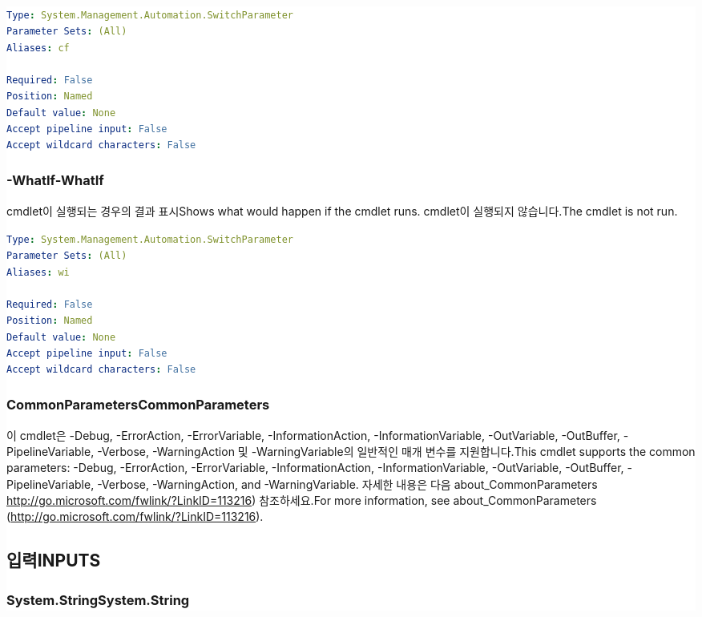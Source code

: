 ```yaml
Type: System.Management.Automation.SwitchParameter
Parameter Sets: (All)
Aliases: cf

Required: False
Position: Named
Default value: None
Accept pipeline input: False
Accept wildcard characters: False
```

### <span data-ttu-id="222ae-129">-WhatIf</span><span class="sxs-lookup"><span data-stu-id="222ae-129">-WhatIf</span></span>
<span data-ttu-id="222ae-130">cmdlet이 실행되는 경우의 결과 표시</span><span class="sxs-lookup"><span data-stu-id="222ae-130">Shows what would happen if the cmdlet runs.</span></span>
<span data-ttu-id="222ae-131">cmdlet이 실행되지 않습니다.</span><span class="sxs-lookup"><span data-stu-id="222ae-131">The cmdlet is not run.</span></span>

```yaml
Type: System.Management.Automation.SwitchParameter
Parameter Sets: (All)
Aliases: wi

Required: False
Position: Named
Default value: None
Accept pipeline input: False
Accept wildcard characters: False
```

### <span data-ttu-id="222ae-132">CommonParameters</span><span class="sxs-lookup"><span data-stu-id="222ae-132">CommonParameters</span></span>
<span data-ttu-id="222ae-133">이 cmdlet은 -Debug, -ErrorAction, -ErrorVariable, -InformationAction, -InformationVariable, -OutVariable, -OutBuffer, -PipelineVariable, -Verbose, -WarningAction 및 -WarningVariable의 일반적인 매개 변수를 지원합니다.</span><span class="sxs-lookup"><span data-stu-id="222ae-133">This cmdlet supports the common parameters: -Debug, -ErrorAction, -ErrorVariable, -InformationAction, -InformationVariable, -OutVariable, -OutBuffer, -PipelineVariable, -Verbose, -WarningAction, and -WarningVariable.</span></span>
<span data-ttu-id="222ae-134">자세한 내용은 다음 about_CommonParameters http://go.microsoft.com/fwlink/?LinkID=113216) 참조하세요.</span><span class="sxs-lookup"><span data-stu-id="222ae-134">For more information, see about_CommonParameters (http://go.microsoft.com/fwlink/?LinkID=113216).</span></span>

## <span data-ttu-id="222ae-135">입력</span><span class="sxs-lookup"><span data-stu-id="222ae-135">INPUTS</span></span>

### <span data-ttu-id="222ae-136">System.String</span><span class="sxs-lookup"><span data-stu-id="222ae-136">System.String</span></span>

